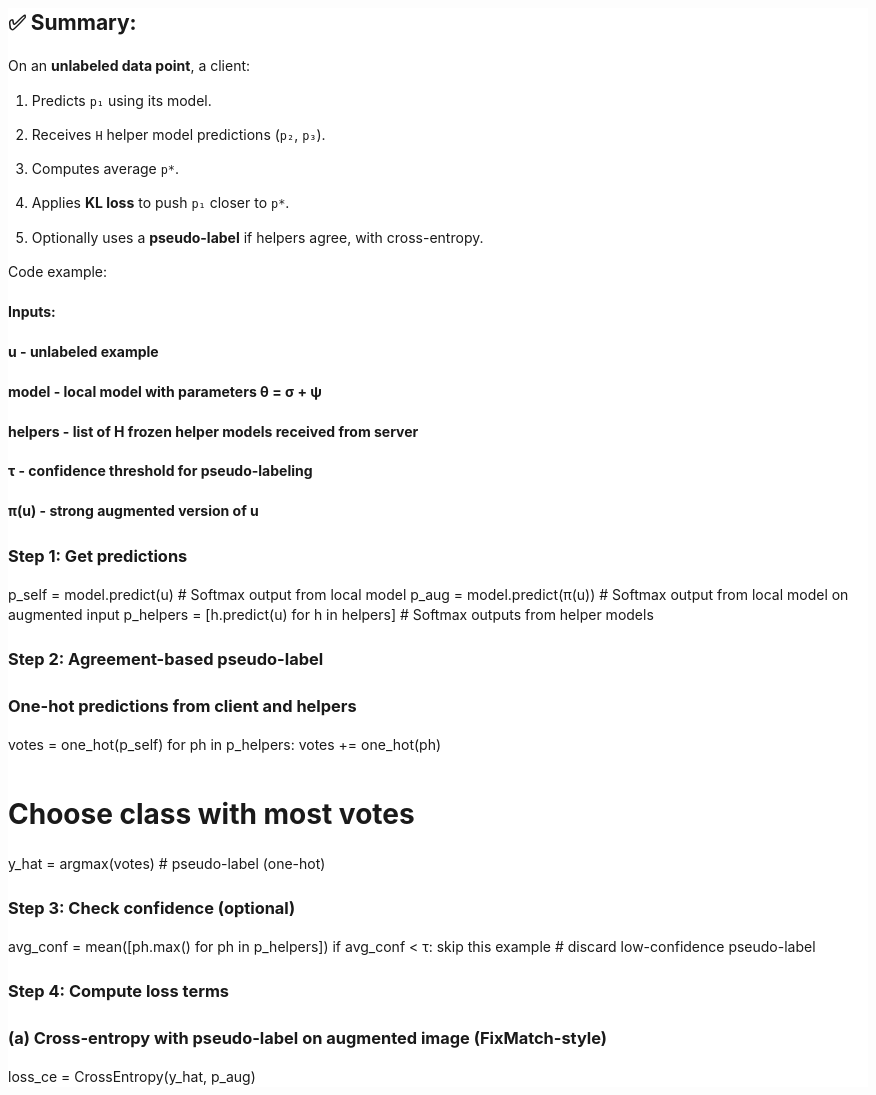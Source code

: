## ✅ Summary:

On an **unlabeled data point**, a client:

1. Predicts `p₁` using its model.
    
2. Receives `H` helper model predictions (`p₂`, `p₃`).
    
3. Computes average `p*`.
    
4. Applies **KL loss** to push `p₁` closer to `p*`.
    
5. Optionally uses a **pseudo-label** if helpers agree, with cross-entropy.
    
Code example:
#### Inputs:
#### u        - unlabeled example
#### model    - local model with parameters θ = σ + ψ
#### helpers  - list of H frozen helper models received from server
#### τ        - confidence threshold for pseudo-labeling
#### π(u)     - strong augmented version of u

### Step 1: Get predictions
p_self = model.predict(u)            # Softmax output from local model
p_aug  = model.predict(π(u))         # Softmax output from local model on augmented input
p_helpers = [h.predict(u) for h in helpers]  # Softmax outputs from helper models

### Step 2: Agreement-based pseudo-label
### One-hot predictions from client and helpers
votes = one_hot(p_self)
for ph in p_helpers:
    votes += one_hot(ph)

# Choose class with most votes
y_hat = argmax(votes)   # pseudo-label (one-hot)

### Step 3: Check confidence (optional)
avg_conf = mean([ph.max() for ph in p_helpers])
if avg_conf < τ:
    skip this example  # discard low-confidence pseudo-label

### Step 4: Compute loss terms

### (a) Cross-entropy with pseudo-label on augmented image (FixMatch-style)
loss_ce = CrossEntropy(y_hat, p_aug)
